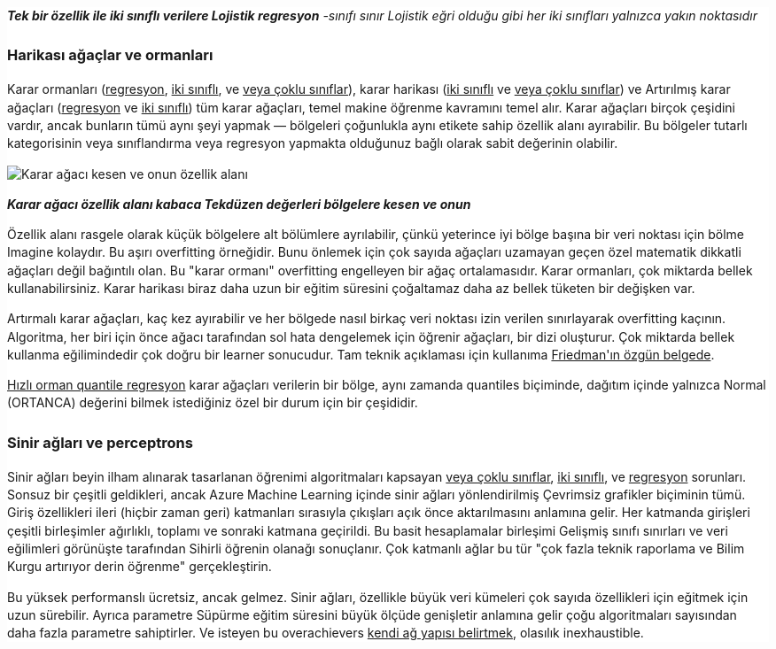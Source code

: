 ***Tek bir özellik ile iki sınıflı verilere Lojistik regresyon*** *-sınıfı sınır Lojistik eğri olduğu gibi her iki sınıfları yalnızca yakın noktasıdır*

### <a name="trees-forests-and-jungles"></a>Harikası ağaçlar ve ormanları

Karar ormanları ([regresyon](https://msdn.microsoft.com/library/azure/dn905862.aspx), [iki sınıflı](https://msdn.microsoft.com/library/azure/dn906008.aspx), ve [veya çoklu sınıflar](https://msdn.microsoft.com/library/azure/dn906015.aspx)), karar harikası ([iki sınıflı](https://msdn.microsoft.com/library/azure/dn905976.aspx) ve [ veya çoklu sınıflar](https://msdn.microsoft.com/library/azure/dn905963.aspx)) ve Artırılmış karar ağaçları ([regresyon](https://msdn.microsoft.com/library/azure/dn905801.aspx) ve [iki sınıflı](https://msdn.microsoft.com/library/azure/dn906025.aspx)) tüm karar ağaçları, temel makine öğrenme kavramını temel alır. Karar ağaçları birçok çeşidini vardır, ancak bunların tümü aynı şeyi yapmak — bölgeleri çoğunlukla aynı etikete sahip özellik alanı ayırabilir. Bu bölgeler tutarlı kategorisinin veya sınıflandırma veya regresyon yapmakta olduğunuz bağlı olarak sabit değerinin olabilir.

![Karar ağacı kesen ve onun özellik alanı][5]

***Karar ağacı özellik alanı kabaca Tekdüzen değerleri bölgelere kesen ve onun***

Özellik alanı rasgele olarak küçük bölgelere alt bölümlere ayrılabilir, çünkü yeterince iyi bölge başına bir veri noktası için bölme Imagine kolaydır. Bu aşırı overfitting örneğidir. Bunu önlemek için çok sayıda ağaçları uzamayan geçen özel matematik dikkatli ağaçları değil bağıntılı olan. Bu "karar ormanı" overfitting engelleyen bir ağaç ortalamasıdır. Karar ormanları, çok miktarda bellek kullanabilirsiniz. Karar harikası biraz daha uzun bir eğitim süresini çoğaltamaz daha az bellek tüketen bir değişken var.

Artırmalı karar ağaçları, kaç kez ayırabilir ve her bölgede nasıl birkaç veri noktası izin verilen sınırlayarak overfitting kaçının. Algoritma, her biri için önce ağacı tarafından sol hata dengelemek için öğrenir ağaçları, bir dizi oluşturur. Çok miktarda bellek kullanma eğilimindedir çok doğru bir learner sonucudur. Tam teknik açıklaması için kullanıma [Friedman'ın özgün belgede](http://www-stat.stanford.edu/~jhf/ftp/trebst.pdf).

[Hızlı orman quantile regresyon](https://msdn.microsoft.com/library/azure/dn913093.aspx) karar ağaçları verilerin bir bölge, aynı zamanda quantiles biçiminde, dağıtım içinde yalnızca Normal (ORTANCA) değerini bilmek istediğiniz özel bir durum için bir çeşididir.

### <a name="neural-networks-and-perceptrons"></a>Sinir ağları ve perceptrons

Sinir ağları beyin ilham alınarak tasarlanan öğrenimi algoritmaları kapsayan [veya çoklu sınıflar](https://msdn.microsoft.com/library/azure/dn906030.aspx), [iki sınıflı](https://msdn.microsoft.com/library/azure/dn905947.aspx), ve [regresyon](https://msdn.microsoft.com/library/azure/dn905924.aspx) sorunları. Sonsuz bir çeşitli geldikleri, ancak Azure Machine Learning içinde sinir ağları yönlendirilmiş Çevrimsiz grafikler biçiminin tümü. Giriş özellikleri ileri (hiçbir zaman geri) katmanları sırasıyla çıkışları açık önce aktarılmasını anlamına gelir. Her katmanda girişleri çeşitli birleşimler ağırlıklı, toplamı ve sonraki katmana geçirildi. Bu basit hesaplamalar birleşimi Gelişmiş sınıfı sınırları ve veri eğilimleri görünüşte tarafından Sihirli öğrenin olanağı sonuçlanır. Çok katmanlı ağlar bu tür "çok fazla teknik raporlama ve Bilim Kurgu artırıyor derin öğrenme" gerçekleştirin.

Bu yüksek performanslı ücretsiz, ancak gelmez. Sinir ağları, özellikle büyük veri kümeleri çok sayıda özellikleri için eğitmek için uzun sürebilir. Ayrıca parametre Süpürme eğitim süresini büyük ölçüde genişletir anlamına gelir çoğu algoritmaları sayısından daha fazla parametre sahiptirler.
Ve isteyen bu overachievers [kendi ağ yapısı belirtmek](https://go.microsoft.com/fwlink/?LinkId=402867), olasılık inexhaustible.


[1]: ./media/algorithm-choice/image1.png
[2]: ./media/algorithm-choice/image2.png
[3]: ./media/algorithm-choice/image3.png
[4]: ./media/algorithm-choice/image4.png
[5]: ./media/algorithm-choice/image5.png
[6]: ./media/algorithm-choice/image6.png
[7]: ./media/algorithm-choice/image7.png
[8]: ./media/algorithm-choice/image8.png
[9]: ./media/algorithm-choice/image9.png
[10]: ./media/algorithm-choice/image10.png